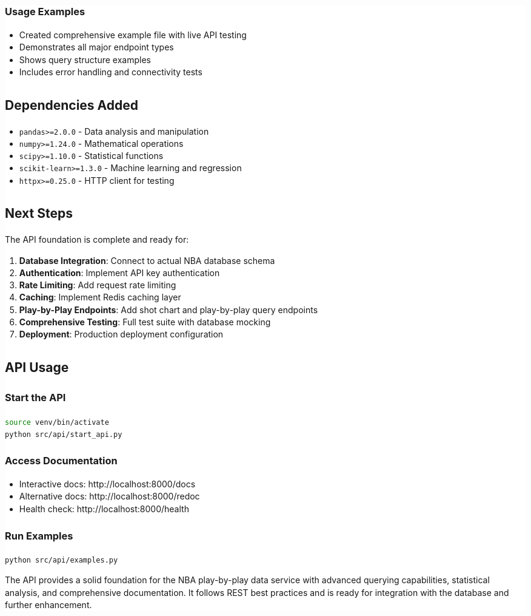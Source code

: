 ### Usage Examples
- Created comprehensive example file with live API testing
- Demonstrates all major endpoint types
- Shows query structure examples
- Includes error handling and connectivity tests

## Dependencies Added
- `pandas>=2.0.0` - Data analysis and manipulation
- `numpy>=1.24.0` - Mathematical operations
- `scipy>=1.10.0` - Statistical functions
- `scikit-learn>=1.3.0` - Machine learning and regression
- `httpx>=0.25.0` - HTTP client for testing

## Next Steps

The API foundation is complete and ready for:

1. **Database Integration**: Connect to actual NBA database schema
2. **Authentication**: Implement API key authentication
3. **Rate Limiting**: Add request rate limiting
4. **Caching**: Implement Redis caching layer
5. **Play-by-Play Endpoints**: Add shot chart and play-by-play query endpoints
6. **Comprehensive Testing**: Full test suite with database mocking
7. **Deployment**: Production deployment configuration

## API Usage

### Start the API
```bash
source venv/bin/activate
python src/api/start_api.py
```

### Access Documentation
- Interactive docs: http://localhost:8000/docs
- Alternative docs: http://localhost:8000/redoc
- Health check: http://localhost:8000/health

### Run Examples
```bash
python src/api/examples.py
```

The API provides a solid foundation for the NBA play-by-play data service with advanced querying capabilities, statistical analysis, and comprehensive documentation. It follows REST best practices and is ready for integration with the database and further enhancement.